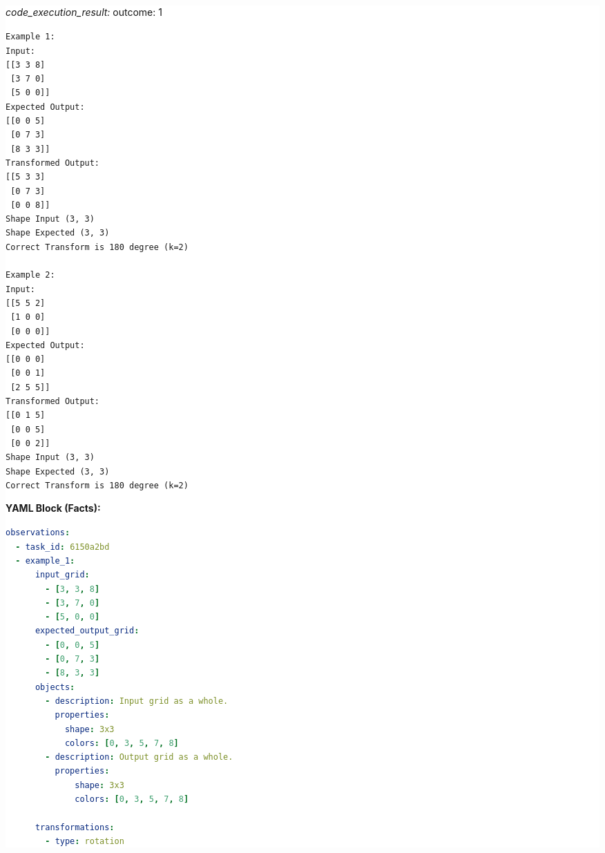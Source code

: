 *code_execution_result:*
outcome: 1
```
Example 1:
Input:
[[3 3 8]
 [3 7 0]
 [5 0 0]]
Expected Output:
[[0 0 5]
 [0 7 3]
 [8 3 3]]
Transformed Output:
[[5 3 3]
 [0 7 3]
 [0 0 8]]
Shape Input (3, 3)
Shape Expected (3, 3)
Correct Transform is 180 degree (k=2)

Example 2:
Input:
[[5 5 2]
 [1 0 0]
 [0 0 0]]
Expected Output:
[[0 0 0]
 [0 0 1]
 [2 5 5]]
Transformed Output:
[[0 1 5]
 [0 0 5]
 [0 0 2]]
Shape Input (3, 3)
Shape Expected (3, 3)
Correct Transform is 180 degree (k=2)

```
**YAML Block (Facts):**


```yaml
observations:
  - task_id: 6150a2bd
  - example_1:
      input_grid:
        - [3, 3, 8]
        - [3, 7, 0]
        - [5, 0, 0]
      expected_output_grid:
        - [0, 0, 5]
        - [0, 7, 3]
        - [8, 3, 3]
      objects:
        - description: Input grid as a whole.
          properties:
            shape: 3x3
            colors: [0, 3, 5, 7, 8]
        - description: Output grid as a whole.
          properties:
              shape: 3x3
              colors: [0, 3, 5, 7, 8]

      transformations:
        - type: rotation
```